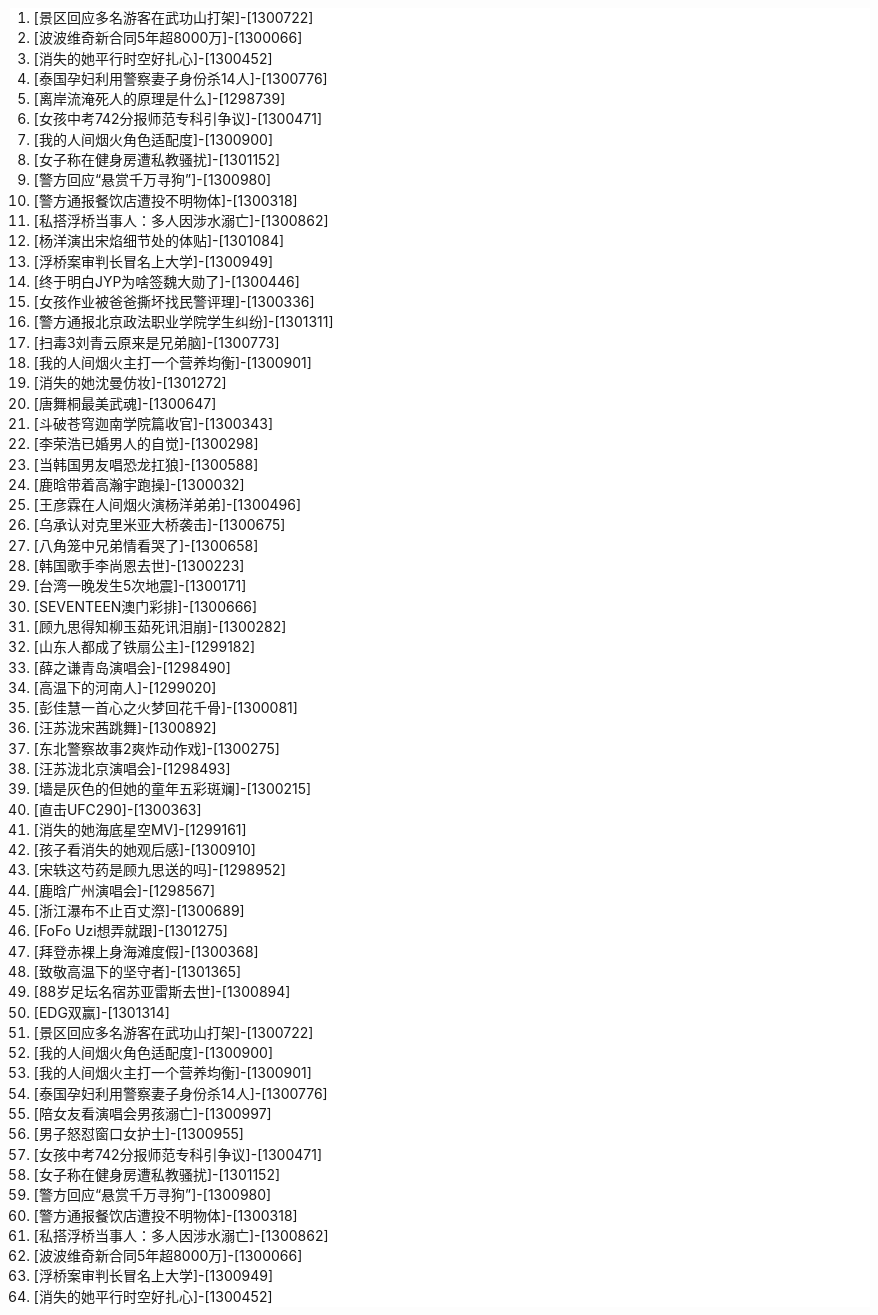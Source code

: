 1. [景区回应多名游客在武功山打架]-[1300722]
1. [波波维奇新合同5年超8000万]-[1300066]
1. [消失的她平行时空好扎心]-[1300452]
1. [泰国孕妇利用警察妻子身份杀14人]-[1300776]
1. [离岸流淹死人的原理是什么]-[1298739]
1. [女孩中考742分报师范专科引争议]-[1300471]
1. [我的人间烟火角色适配度]-[1300900]
1. [女子称在健身房遭私教骚扰]-[1301152]
1. [警方回应“悬赏千万寻狗”]-[1300980]
1. [警方通报餐饮店遭投不明物体]-[1300318]
1. [私搭浮桥当事人：多人因涉水溺亡]-[1300862]
1. [杨洋演出宋焰细节处的体贴]-[1301084]
1. [浮桥案审判长冒名上大学]-[1300949]
1. [终于明白JYP为啥签魏大勋了]-[1300446]
1. [女孩作业被爸爸撕坏找民警评理]-[1300336]
1. [警方通报北京政法职业学院学生纠纷]-[1301311]
1. [扫毒3刘青云原来是兄弟脑]-[1300773]
1. [我的人间烟火主打一个营养均衡]-[1300901]
1. [消失的她沈曼仿妆]-[1301272]
1. [唐舞桐最美武魂]-[1300647]
1. [斗破苍穹迦南学院篇收官]-[1300343]
1. [李荣浩已婚男人的自觉]-[1300298]
1. [当韩国男友唱恐龙扛狼]-[1300588]
1. [鹿晗带着高瀚宇跑操]-[1300032]
1. [王彦霖在人间烟火演杨洋弟弟]-[1300496]
1. [乌承认对克里米亚大桥袭击]-[1300675]
1. [八角笼中兄弟情看哭了]-[1300658]
1. [韩国歌手李尚恩去世]-[1300223]
1. [台湾一晚发生5次地震]-[1300171]
1. [SEVENTEEN澳门彩排]-[1300666]
1. [顾九思得知柳玉茹死讯泪崩]-[1300282]
1. [山东人都成了铁扇公主]-[1299182]
1. [薛之谦青岛演唱会]-[1298490]
1. [高温下的河南人]-[1299020]
1. [彭佳慧一首心之火梦回花千骨]-[1300081]
1. [汪苏泷宋茜跳舞]-[1300892]
1. [东北警察故事2爽炸动作戏]-[1300275]
1. [汪苏泷北京演唱会]-[1298493]
1. [墙是灰色的但她的童年五彩斑斓]-[1300215]
1. [直击UFC290]-[1300363]
1. [消失的她海底星空MV]-[1299161]
1. [孩子看消失的她观后感]-[1300910]
1. [宋轶这芍药是顾九思送的吗]-[1298952]
1. [鹿晗广州演唱会]-[1298567]
1. [浙江瀑布不止百丈漈]-[1300689]
1. [FoFo Uzi想弄就跟]-[1301275]
1. [拜登赤裸上身海滩度假]-[1300368]
1. [致敬高温下的坚守者]-[1301365]
1. [88岁足坛名宿苏亚雷斯去世]-[1300894]
1. [EDG双赢]-[1301314]
1. [景区回应多名游客在武功山打架]-[1300722]
1. [我的人间烟火角色适配度]-[1300900]
1. [我的人间烟火主打一个营养均衡]-[1300901]
1. [泰国孕妇利用警察妻子身份杀14人]-[1300776]
1. [陪女友看演唱会男孩溺亡]-[1300997]
1. [男子怒怼窗口女护士]-[1300955]
1. [女孩中考742分报师范专科引争议]-[1300471]
1. [女子称在健身房遭私教骚扰]-[1301152]
1. [警方回应“悬赏千万寻狗”]-[1300980]
1. [警方通报餐饮店遭投不明物体]-[1300318]
1. [私搭浮桥当事人：多人因涉水溺亡]-[1300862]
1. [波波维奇新合同5年超8000万]-[1300066]
1. [浮桥案审判长冒名上大学]-[1300949]
1. [消失的她平行时空好扎心]-[1300452]